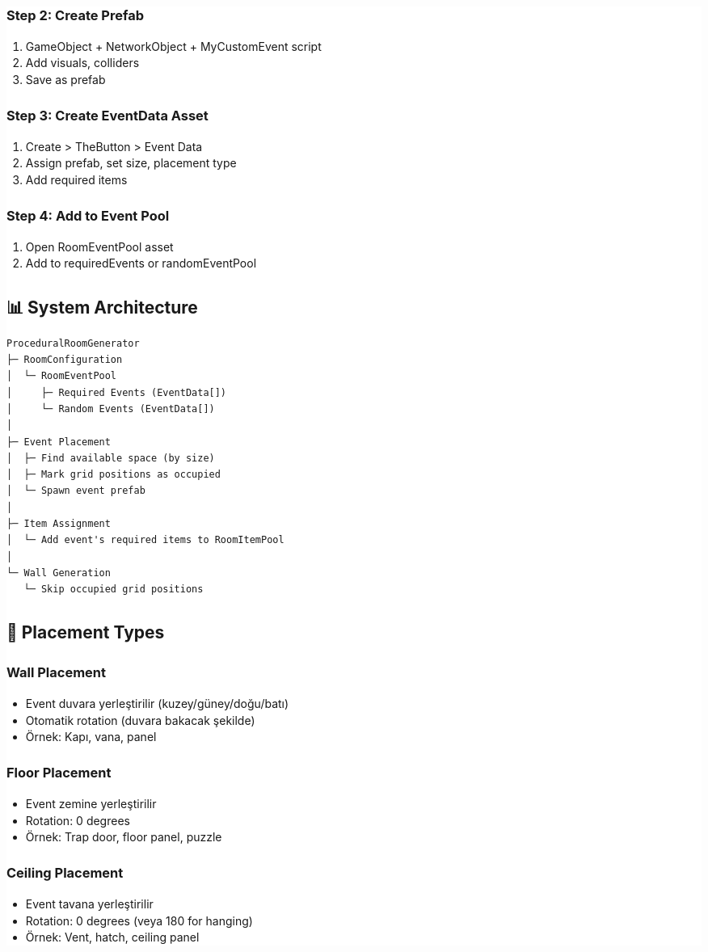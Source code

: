 ### Step 2: Create Prefab

1. GameObject + NetworkObject + MyCustomEvent script
2. Add visuals, colliders
3. Save as prefab

### Step 3: Create EventData Asset

1. Create > TheButton > Event Data
2. Assign prefab, set size, placement type
3. Add required items

### Step 4: Add to Event Pool

1. Open RoomEventPool asset
2. Add to requiredEvents or randomEventPool

## 📊 System Architecture

```
ProceduralRoomGenerator
├─ RoomConfiguration
│  └─ RoomEventPool
│     ├─ Required Events (EventData[])
│     └─ Random Events (EventData[])
│
├─ Event Placement
│  ├─ Find available space (by size)
│  ├─ Mark grid positions as occupied
│  └─ Spawn event prefab
│
├─ Item Assignment
│  └─ Add event's required items to RoomItemPool
│
└─ Wall Generation
   └─ Skip occupied grid positions
```

## 🎨 Placement Types

### Wall Placement
- Event duvara yerleştirilir (kuzey/güney/doğu/batı)
- Otomatik rotation (duvara bakacak şekilde)
- Örnek: Kapı, vana, panel

### Floor Placement
- Event zemine yerleştirilir
- Rotation: 0 degrees
- Örnek: Trap door, floor panel, puzzle

### Ceiling Placement
- Event tavana yerleştirilir
- Rotation: 0 degrees (veya 180 for hanging)
- Örnek: Vent, hatch, ceiling panel
